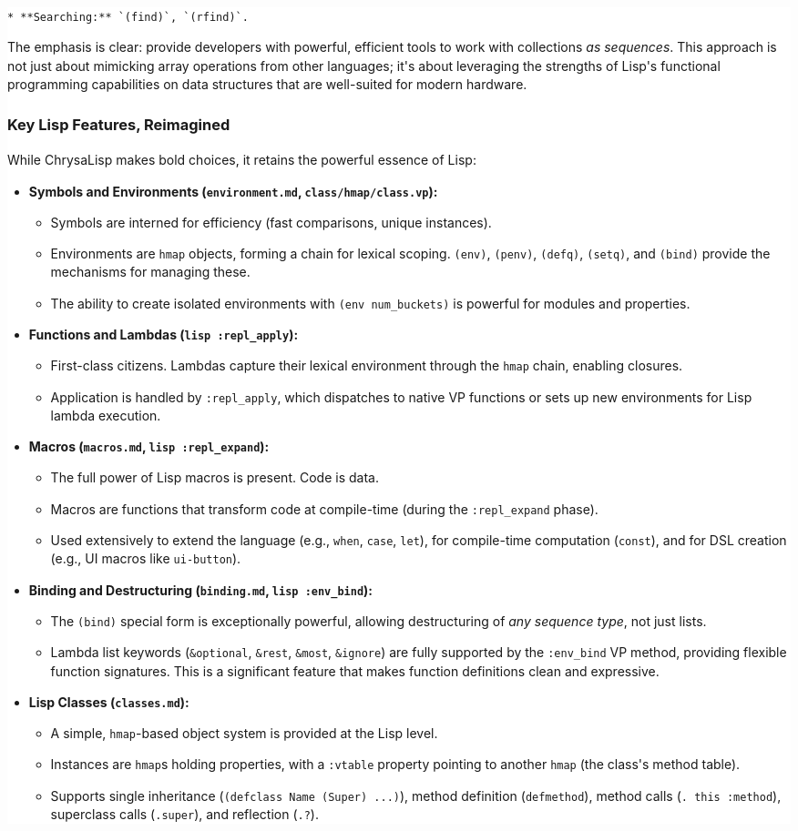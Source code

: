    * **Searching:** `(find)`, `(rfind)`.

The emphasis is clear: provide developers with powerful, efficient tools to
work with collections *as sequences*. This approach is not just about mimicking
array operations from other languages; it's about leveraging the strengths of
Lisp's functional programming capabilities on data structures that are
well-suited for modern hardware.

### Key Lisp Features, Reimagined

While ChrysaLisp makes bold choices, it retains the powerful essence of Lisp:

* **Symbols and Environments (`environment.md`, `class/hmap/class.vp`):**

    * Symbols are interned for efficiency (fast comparisons, unique instances).

    * Environments are `hmap` objects, forming a chain for lexical scoping.
    `(env)`, `(penv)`, `(defq)`, `(setq)`, and `(bind)` provide the mechanisms
    for managing these.

    * The ability to create isolated environments with `(env num_buckets)` is
    powerful for modules and properties.

* **Functions and Lambdas (`lisp :repl_apply`):**

    * First-class citizens. Lambdas capture their lexical environment through
    the `hmap` chain, enabling closures.

    * Application is handled by `:repl_apply`, which dispatches to native VP
    functions or sets up new environments for Lisp lambda execution.

* **Macros (`macros.md`, `lisp :repl_expand`):**

    * The full power of Lisp macros is present. Code is data.

    * Macros are functions that transform code at compile-time (during the
    `:repl_expand` phase).

    * Used extensively to extend the language (e.g., `when`, `case`, `let`),
    for compile-time computation (`const`), and for DSL creation (e.g., UI
    macros like `ui-button`).

* **Binding and Destructuring (`binding.md`, `lisp :env_bind`):**

    * The `(bind)` special form is exceptionally powerful, allowing
    destructuring of *any sequence type*, not just lists.

    * Lambda list keywords (`&optional`, `&rest`, `&most`, `&ignore`) are fully
    supported by the `:env_bind` VP method, providing flexible function
    signatures. This is a significant feature that makes function definitions
    clean and expressive.

* **Lisp Classes (`classes.md`):**

    * A simple, `hmap`-based object system is provided at the Lisp level.

    * Instances are `hmap`s holding properties, with a `:vtable` property
    pointing to another `hmap` (the class's method table).

    * Supports single inheritance (`(defclass Name (Super) ...)`), method
    definition (`defmethod`), method calls (`. this :method`), superclass calls
    (`.super`), and reflection (`.?`).
